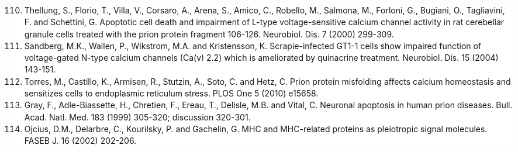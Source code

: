110. Thellung, S., Florio, T., Villa, V., Corsaro, A., Arena, S., Amico, C., Robello, M., Salmona, M., Forloni, G., Bugiani, O., Tagliavini, F. and Schettini, G. Apoptotic cell death and impairment of L-type voltage-sensitive calcium channel activity in rat cerebellar granule cells treated with the prion protein fragment 106-126. Neurobiol. Dis. 7 (2000) 299-309.
111. Sandberg, M.K., Wallen, P., Wikstrom, M.A. and Kristensson, K. Scrapie-infected GT1-1 cells show impaired function of voltage-gated N-type calcium channels (Ca(v) 2.2) which is ameliorated by quinacrine treatment. Neurobiol. Dis. 15 (2004) 143-151.
112. Torres, M., Castillo, K., Armisen, R., Stutzin, A., Soto, C. and Hetz, C. Prion protein misfolding affects calcium homeostasis and sensitizes cells to endoplasmic reticulum stress. PLOS One 5 (2010) e15658.
113. Gray, F., Adle-Biassette, H., Chretien, F., Ereau, T., Delisle, M.B. and Vital, C. Neuronal apoptosis in human prion diseases. Bull. Acad. Natl. Med. 183 (1999) 305-320; discussion 320-301.
114. Ojcius, D.M., Delarbre, C., Kourilsky, P. and Gachelin, G. MHC and MHC-related proteins as pleiotropic signal molecules. FASEB J. 16 (2002) 202-206.
